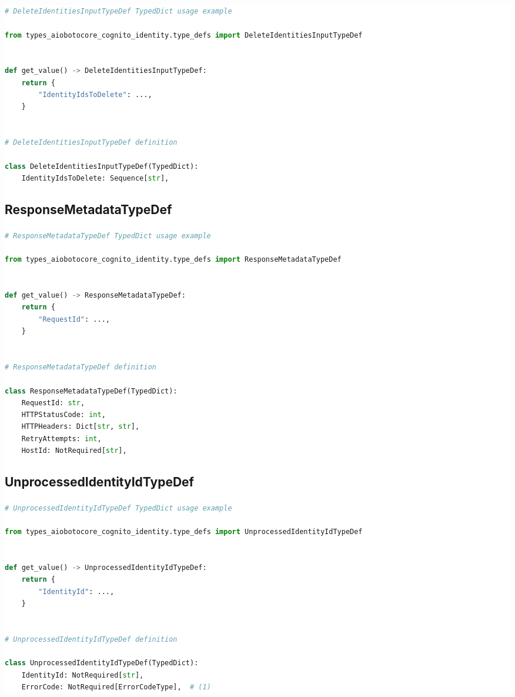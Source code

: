 ```python
# DeleteIdentitiesInputTypeDef TypedDict usage example

from types_aiobotocore_cognito_identity.type_defs import DeleteIdentitiesInputTypeDef


def get_value() -> DeleteIdentitiesInputTypeDef:
    return {
        "IdentityIdsToDelete": ...,
    }


# DeleteIdentitiesInputTypeDef definition

class DeleteIdentitiesInputTypeDef(TypedDict):
    IdentityIdsToDelete: Sequence[str],
```

## ResponseMetadataTypeDef

```python
# ResponseMetadataTypeDef TypedDict usage example

from types_aiobotocore_cognito_identity.type_defs import ResponseMetadataTypeDef


def get_value() -> ResponseMetadataTypeDef:
    return {
        "RequestId": ...,
    }


# ResponseMetadataTypeDef definition

class ResponseMetadataTypeDef(TypedDict):
    RequestId: str,
    HTTPStatusCode: int,
    HTTPHeaders: Dict[str, str],
    RetryAttempts: int,
    HostId: NotRequired[str],
```

## UnprocessedIdentityIdTypeDef

```python
# UnprocessedIdentityIdTypeDef TypedDict usage example

from types_aiobotocore_cognito_identity.type_defs import UnprocessedIdentityIdTypeDef


def get_value() -> UnprocessedIdentityIdTypeDef:
    return {
        "IdentityId": ...,
    }


# UnprocessedIdentityIdTypeDef definition

class UnprocessedIdentityIdTypeDef(TypedDict):
    IdentityId: NotRequired[str],
    ErrorCode: NotRequired[ErrorCodeType],  # (1)
```
